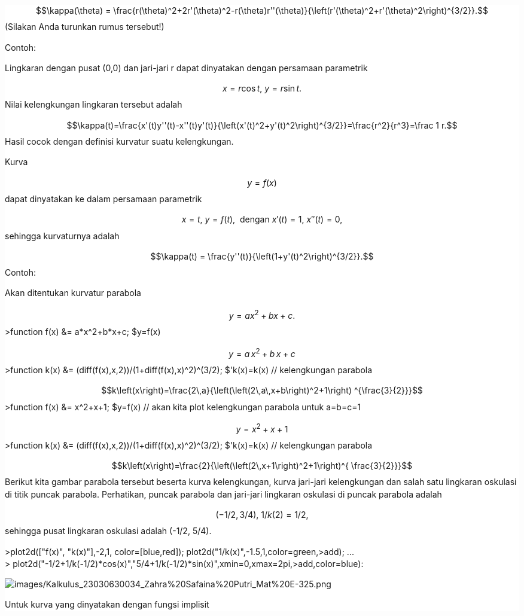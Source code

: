 $$\kappa(\theta) = \frac{r(\theta)^2+2r'(\theta)^2-r(\theta)r''(\theta)}{\left(r'(\theta)^2+r'(\theta)^2\right)^{3/2}}.$$(Silakan Anda turunkan rumus tersebut!)


Contoh:


Lingkaran dengan pusat (0,0) dan jari-jari r dapat dinyatakan dengan
persamaan parametrik


$$x=r\cos t,\ y=r\sin t.$$Nilai kelengkungan lingkaran tersebut adalah


$$\kappa(t)=\frac{x'(t)y''(t)-x''(t)y'(t)}{\left(x'(t)^2+y'(t)^2\right)^{3/2}}=\frac{r^2}{r^3}=\frac 1 r.$$Hasil cocok dengan definisi kurvatur suatu kelengkungan.


Kurva


$$y=f(x)$$dapat dinyatakan ke dalam persamaan parametrik


$$x=t,\ y=f(t),\ \text{ dengan } x'(t)=1,\ x''(t)=0,$$sehingga kurvaturnya adalah


$$\kappa(t) = \frac{y''(t)}{\left(1+y'(t)^2\right)^{3/2}}.$$Contoh:


Akan ditentukan kurvatur parabola


$$y=ax^2+bx+c.$$\>function f(x) &= a\*x^2+b\*x+c; $y=f(x)


$$y=a\,x^2+b\,x+c$$\>function k(x) &= (diff(f(x),x,2))/(1+diff(f(x),x)^2)^(3/2); $'k(x)=k(x) // kelengkungan parabola 


$$k\left(x\right)=\frac{2\,a}{\left(\left(2\,a\,x+b\right)^2+1\right)  ^{\frac{3}{2}}}$$\>function f(x) &= x^2+x+1; $y=f(x) // akan kita plot kelengkungan parabola untuk a=b=c=1


$$y=x^2+x+1$$\>function k(x) &= (diff(f(x),x,2))/(1+diff(f(x),x)^2)^(3/2); $'k(x)=k(x) // kelengkungan parabola 


$$k\left(x\right)=\frac{2}{\left(\left(2\,x+1\right)^2+1\right)^{  \frac{3}{2}}}$$Berikut kita gambar parabola tersebut beserta kurva kelengkungan,
kurva jari-jari kelengkungan dan salah satu lingkaran oskulasi di
titik puncak parabola. Perhatikan, puncak parabola dan jari-jari
lingkaran oskulasi di puncak parabola adalah


$$(-1/2,3/4),\ 1/k(2)=1/2,$$sehingga pusat lingkaran oskulasi adalah (-1/2, 5/4).


\>plot2d(["f(x)", "k(x)"],-2,1, color=[blue,red]); plot2d("1/k(x)",-1.5,1,color=green,\>add); ...  
\>   plot2d("-1/2+1/k(-1/2)\*cos(x)","5/4+1/k(-1/2)\*sin(x)",xmin=0,xmax=2pi,\>add,color=blue):


![images/Kalkulus_23030630034_Zahra%20Safaina%20Putri_Mat%20E-325.png](images/Kalkulus_23030630034_Zahra%20Safaina%20Putri_Mat%20E-325.png)

Untuk kurva yang dinyatakan dengan fungsi implisit

